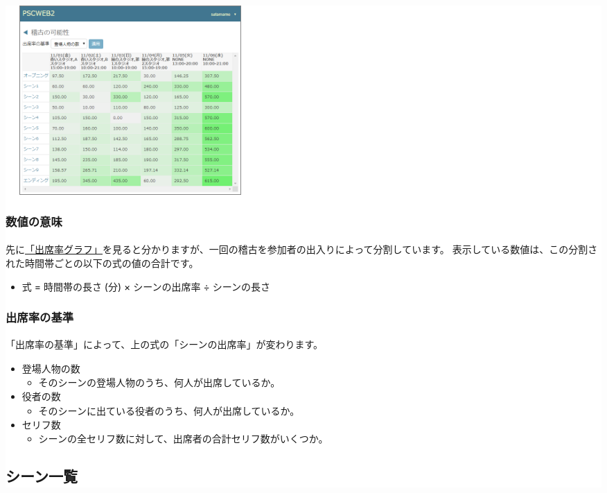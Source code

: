 [<img src="img/rhsl_psblty.png" width="320" style="margin-left:20px;" />](img/rhsl_psblty.png)

### 数値の意味

先に[「出席率グラフ」](#出席率グラフ)を見ると分かりますが、一回の稽古を参加者の出入りによって分割しています。
表示している数値は、この分割された時間帯ごとの以下の式の値の合計です。

- 式 = 時間帯の長さ (分) × シーンの出席率 ÷ シーンの長さ

### 出席率の基準

「出席率の基準」によって、上の式の「シーンの出席率」が変わります。

- 登場人物の数
    - そのシーンの登場人物のうち、何人が出席しているか。
- 役者の数
    - そのシーンに出ている役者のうち、何人が出席しているか。
- セリフ数
    - シーンの全セリフ数に対して、出席者の合計セリフ数がいくつか。

## シーン一覧
